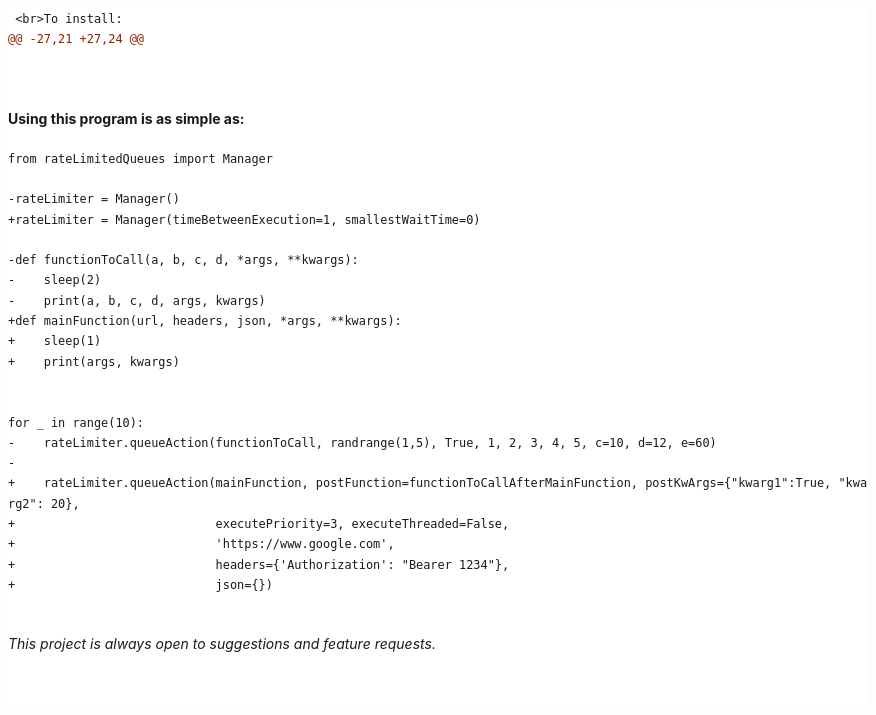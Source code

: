 ```diff
 <br>To install: 
@@ -27,21 +27,24 @@
 ```
 
 
 #### <br><br>Using this program is as simple as:
 ```
 from rateLimitedQueues import Manager
 
-rateLimiter = Manager()
+rateLimiter = Manager(timeBetweenExecution=1, smallestWaitTime=0)
 
-def functionToCall(a, b, c, d, *args, **kwargs):
-    sleep(2)
-    print(a, b, c, d, args, kwargs)
+def mainFunction(url, headers, json, *args, **kwargs):
+    sleep(1)
+    print(args, kwargs)
 
 
 for _ in range(10):
-    rateLimiter.queueAction(functionToCall, randrange(1,5), True, 1, 2, 3, 4, 5, c=10, d=12, e=60)
-
+    rateLimiter.queueAction(mainFunction, postFunction=functionToCallAfterMainFunction, postKwArgs={"kwarg1":True, "kwarg2": 20},
+                            executePriority=3, executeThreaded=False,
+                            'https://www.google.com',
+                            headers={'Authorization': "Bearer 1234"},
+                            json={})
 ```
 
 
 ###### <br>This project is always open to suggestions and feature requests.
```

